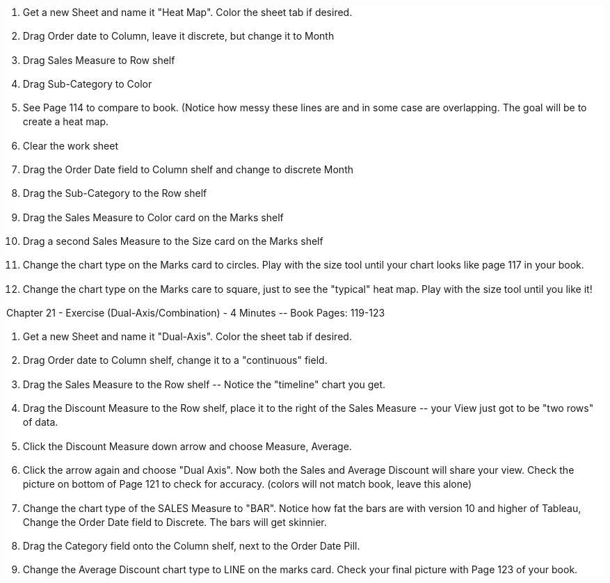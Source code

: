 1.  Get a new Sheet and name it "Heat Map". Color the sheet tab if
    desired.

2.  Drag Order date to Column, leave it discrete, but change it to Month

3.  Drag Sales Measure to Row shelf

4.  Drag Sub-Category to Color

5.  See Page 114 to compare to book. (Notice how messy these lines are
    and in some case are overlapping. The goal will be to create a heat
    map.

6.  Clear the work sheet

7.  Drag the Order Date field to Column shelf and change to discrete
    Month

8.  Drag the Sub-Category to the Row shelf

9.  Drag the Sales Measure to Color card on the Marks shelf

10. Drag a second Sales Measure to the Size card on the Marks shelf

11. Change the chart type on the Marks card to circles. Play with the
    size tool until your chart looks like page 117 in your book.

12. Change the chart type on the Marks care to square, just to see the
    "typical" heat map. Play with the size tool until you like it!

Chapter 21 - Exercise (Dual-Axis/Combination) - 4 Minutes -- Book Pages:
119-123

1.  Get a new Sheet and name it "Dual-Axis". Color the sheet tab if
    desired.

2.  Drag Order date to Column shelf, change it to a "continuous" field.

3.  Drag the Sales Measure to the Row shelf -- Notice the "timeline"
    chart you get.

4.  Drag the Discount Measure to the Row shelf, place it to the right of
    the Sales Measure -- your View just got to be "two rows" of data.

5.  Click the Discount Measure down arrow and choose Measure, Average.

6.  Click the arrow again and choose "Dual Axis". Now both the Sales and
    Average Discount will share your view. Check the picture on bottom
    of Page 121 to check for accuracy. (colors will not match book,
    leave this alone)

7.  Change the chart type of the SALES Measure to "BAR". Notice how fat
    the bars are with version 10 and higher of Tableau, Change the Order
    Date field to Discrete. The bars will get skinnier.

8.  Drag the Category field onto the Column shelf, next to the Order
    Date Pill.

9.  Change the Average Discount chart type to LINE on the marks card.
    Check your final picture with Page 123 of your book.

